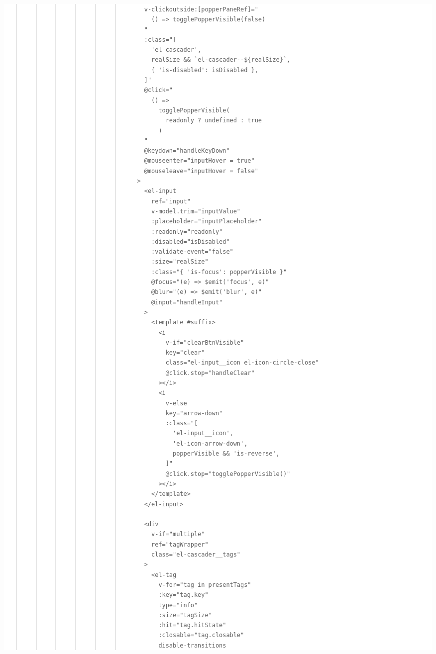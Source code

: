 >   >   >   >   >   >           v-clickoutside:[popperPaneRef]="
>   >   >   >   >   >             () => togglePopperVisible(false)
>   >   >   >   >   >           "
>   >   >   >   >   >           :class="[
>   >   >   >   >   >             'el-cascader',
>   >   >   >   >   >             realSize && `el-cascader--${realSize}`,
>   >   >   >   >   >             { 'is-disabled': isDisabled },
>   >   >   >   >   >           ]"
>   >   >   >   >   >           @click="
>   >   >   >   >   >             () =>
>   >   >   >   >   >               togglePopperVisible(
>   >   >   >   >   >                 readonly ? undefined : true
>   >   >   >   >   >               )
>   >   >   >   >   >           "
>   >   >   >   >   >           @keydown="handleKeyDown"
>   >   >   >   >   >           @mouseenter="inputHover = true"
>   >   >   >   >   >           @mouseleave="inputHover = false"
>   >   >   >   >   >         >
>   >   >   >   >   >           <el-input
>   >   >   >   >   >             ref="input"
>   >   >   >   >   >             v-model.trim="inputValue"
>   >   >   >   >   >             :placeholder="inputPlaceholder"
>   >   >   >   >   >             :readonly="readonly"
>   >   >   >   >   >             :disabled="isDisabled"
>   >   >   >   >   >             :validate-event="false"
>   >   >   >   >   >             :size="realSize"
>   >   >   >   >   >             :class="{ 'is-focus': popperVisible }"
>   >   >   >   >   >             @focus="(e) => $emit('focus', e)"
>   >   >   >   >   >             @blur="(e) => $emit('blur', e)"
>   >   >   >   >   >             @input="handleInput"
>   >   >   >   >   >           >
>   >   >   >   >   >             <template #suffix>
>   >   >   >   >   >               <i
>   >   >   >   >   >                 v-if="clearBtnVisible"
>   >   >   >   >   >                 key="clear"
>   >   >   >   >   >                 class="el-input__icon el-icon-circle-close"
>   >   >   >   >   >                 @click.stop="handleClear"
>   >   >   >   >   >               ></i>
>   >   >   >   >   >               <i
>   >   >   >   >   >                 v-else
>   >   >   >   >   >                 key="arrow-down"
>   >   >   >   >   >                 :class="[
>   >   >   >   >   >                   'el-input__icon',
>   >   >   >   >   >                   'el-icon-arrow-down',
>   >   >   >   >   >                   popperVisible && 'is-reverse',
>   >   >   >   >   >                 ]"
>   >   >   >   >   >                 @click.stop="togglePopperVisible()"
>   >   >   >   >   >               ></i>
>   >   >   >   >   >             </template>
>   >   >   >   >   >           </el-input>
>   >   >   >   >   >
>   >   >   >   >   >           <div
>   >   >   >   >   >             v-if="multiple"
>   >   >   >   >   >             ref="tagWrapper"
>   >   >   >   >   >             class="el-cascader__tags"
>   >   >   >   >   >           >
>   >   >   >   >   >             <el-tag
>   >   >   >   >   >               v-for="tag in presentTags"
>   >   >   >   >   >               :key="tag.key"
>   >   >   >   >   >               type="info"
>   >   >   >   >   >               :size="tagSize"
>   >   >   >   >   >               :hit="tag.hitState"
>   >   >   >   >   >               :closable="tag.closable"
>   >   >   >   >   >               disable-transitions